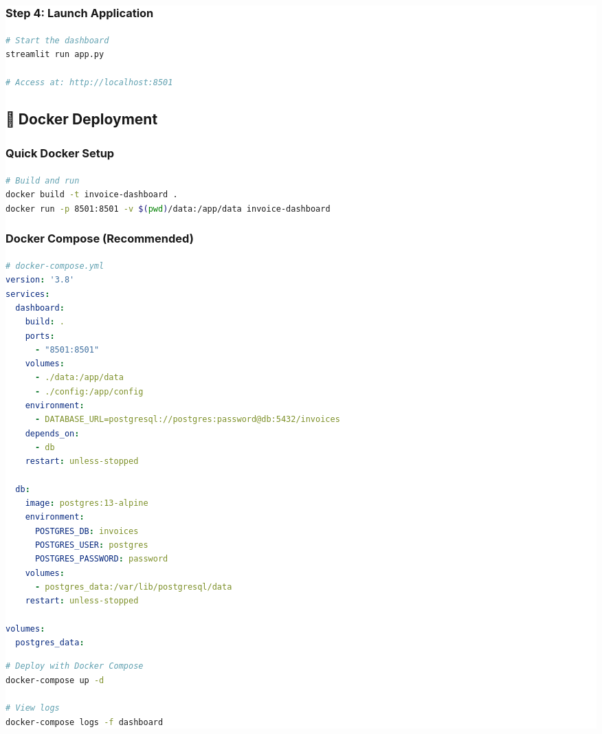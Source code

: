 ### **Step 4: Launch Application**
```bash
# Start the dashboard
streamlit run app.py

# Access at: http://localhost:8501
```

## 🐳 Docker Deployment

### **Quick Docker Setup**
```bash
# Build and run
docker build -t invoice-dashboard .
docker run -p 8501:8501 -v $(pwd)/data:/app/data invoice-dashboard
```

### **Docker Compose (Recommended)**
```yaml
# docker-compose.yml
version: '3.8'
services:
  dashboard:
    build: .
    ports:
      - "8501:8501"
    volumes:
      - ./data:/app/data
      - ./config:/app/config
    environment:
      - DATABASE_URL=postgresql://postgres:password@db:5432/invoices
    depends_on:
      - db
    restart: unless-stopped

  db:
    image: postgres:13-alpine
    environment:
      POSTGRES_DB: invoices
      POSTGRES_USER: postgres
      POSTGRES_PASSWORD: password
    volumes:
      - postgres_data:/var/lib/postgresql/data
    restart: unless-stopped

volumes:
  postgres_data:
```

```bash
# Deploy with Docker Compose
docker-compose up -d

# View logs
docker-compose logs -f dashboard
```
